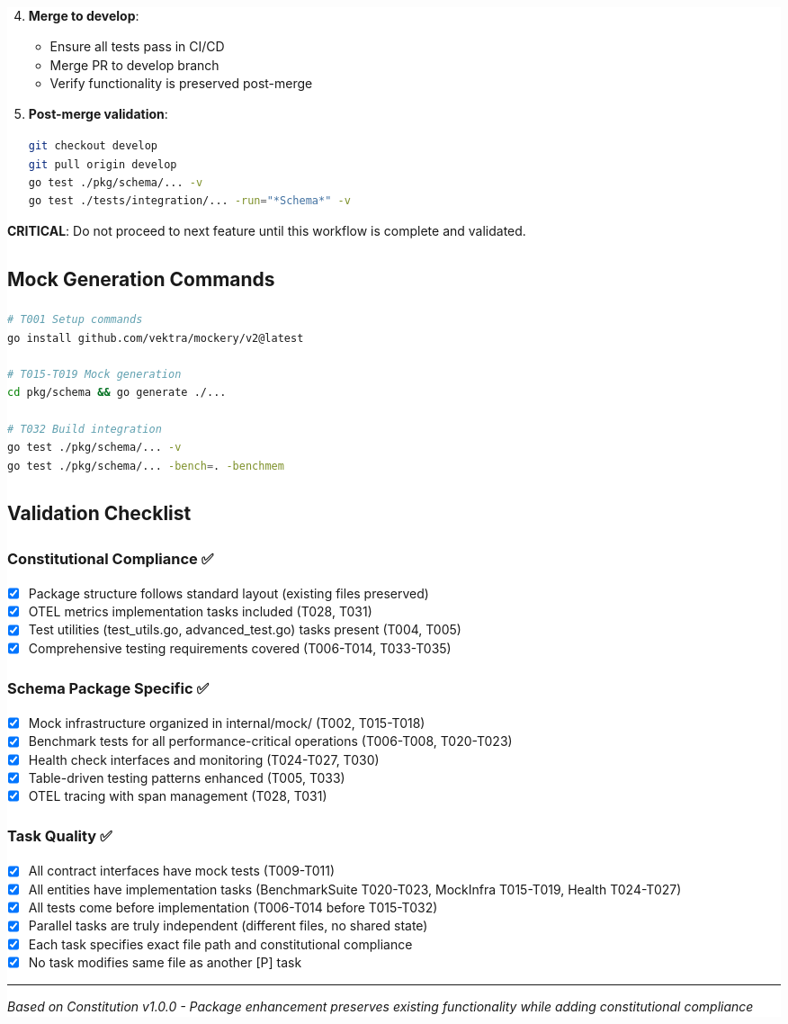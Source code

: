4. **Merge to develop**:
   - Ensure all tests pass in CI/CD
   - Merge PR to develop branch
   - Verify functionality is preserved post-merge

5. **Post-merge validation**:
   ```bash
   git checkout develop
   git pull origin develop
   go test ./pkg/schema/... -v
   go test ./tests/integration/... -run="*Schema*" -v
   ```

**CRITICAL**: Do not proceed to next feature until this workflow is complete and validated.

## Mock Generation Commands
```bash
# T001 Setup commands
go install github.com/vektra/mockery/v2@latest

# T015-T019 Mock generation  
cd pkg/schema && go generate ./...

# T032 Build integration
go test ./pkg/schema/... -v
go test ./pkg/schema/... -bench=. -benchmem
```

## Validation Checklist
### Constitutional Compliance ✅
- [x] Package structure follows standard layout (existing files preserved)
- [x] OTEL metrics implementation tasks included (T028, T031)  
- [x] Test utilities (test_utils.go, advanced_test.go) tasks present (T004, T005)
- [x] Comprehensive testing requirements covered (T006-T014, T033-T035)

### Schema Package Specific ✅  
- [x] Mock infrastructure organized in internal/mock/ (T002, T015-T018)
- [x] Benchmark tests for all performance-critical operations (T006-T008, T020-T023)
- [x] Health check interfaces and monitoring (T024-T027, T030)
- [x] Table-driven testing patterns enhanced (T005, T033)
- [x] OTEL tracing with span management (T028, T031)

### Task Quality ✅
- [x] All contract interfaces have mock tests (T009-T011)
- [x] All entities have implementation tasks (BenchmarkSuite T020-T023, MockInfra T015-T019, Health T024-T027)
- [x] All tests come before implementation (T006-T014 before T015-T032)
- [x] Parallel tasks are truly independent (different files, no shared state)
- [x] Each task specifies exact file path and constitutional compliance
- [x] No task modifies same file as another [P] task

---
*Based on Constitution v1.0.0 - Package enhancement preserves existing functionality while adding constitutional compliance*
